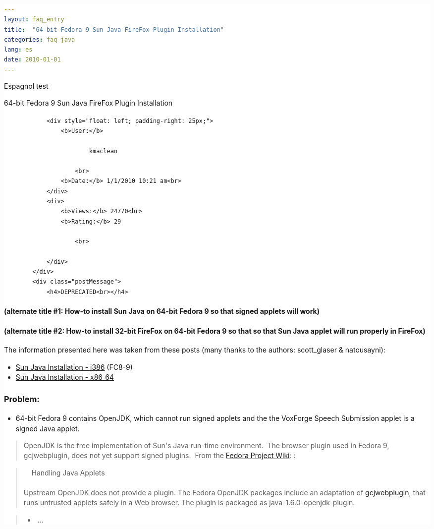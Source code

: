 ```yaml
---
layout: faq_entry
title:  "64-bit Fedora 9 Sun Java FireFox Plugin Installation"
categories: faq java
lang: es
date: 2010-01-01
---
```

Espagnol test

<div class="postSubject">
				64-bit Fedora 9 Sun Java FireFox Plugin Installation
			</div>
			<div class="postData">

				<div style="float: left; padding-right: 25px;">
					<b>User:</b> 
						
							kmaclean
						
						<br>
					<b>Date:</b> 1/1/2010 10:21 am<br>
				</div>	
				<div>
					<b>Views:</b> 24770<br>
					<b>Rating:</b> 29
						
						<br>
							
				</div>	
			</div>
			<div class="postMessage">
				<h4>DEPRECATED<br></h4>
<h4>(alternate title #1: How-to install Sun Java on 64-bit Fedora 9 so that signed applets will work)</h4>
<h4>(alternate
title #2: How-to install 32-bit FireFox on 64-bit Fedora 9 so that so
that Sun Java applet will run properly in FireFox)</h4>
<p>The information presented here was taken from these posts (many thanks to the authors: scott_glaser &amp; natousayni):</p>
<ul>
<li><a href="http://fedorasolved.org/browser-solutions/java-i386/">Sun Java Installation - i386</a> (FC8-9)<a href="http://fedorasolved.org/browser-solutions/java-i386/"><br></a></li>
<li><a href="http://fedoraforum.org/forum/showthread.php?t=194858">Sun Java Installation - x86_64</a></li>
</ul>
<h3>Problem:</h3>
<ul>
<li>64-bit
Fedora 9 contains OpenJDK, which cannot run signed applets and the the
VoxForge Speech Submission applet is a signed Java applet.</li>
</ul>
<blockquote>OpenJDK
is the free implementation of Sun's Java run-time environment.&nbsp; The
browser plugin used in Fedora 9, gcjwebplugin, does not yet support
signed plugins.&nbsp; From the <a href="http://fedoraproject.org/wiki/Docs/Beats/Java#Handling_Java_Applets">Fedora Project Wiki</a>: :<br></blockquote>
<blockquote>&nbsp;&nbsp;&nbsp; Handling Java Applets<br><br>Upstream OpenJDK does not provide a plugin. The Fedora OpenJDK packages include an adaptation of <a href="http://www.nongnu.org/gcjwebplugin/">gcjwebplugin</a>, that runs untrusted applets safely in a Web browser. The plugin is packaged as java-1.6.0-openjdk-plugin.<br></blockquote>
<blockquote>
<ul>
<li>&nbsp;...</li>
